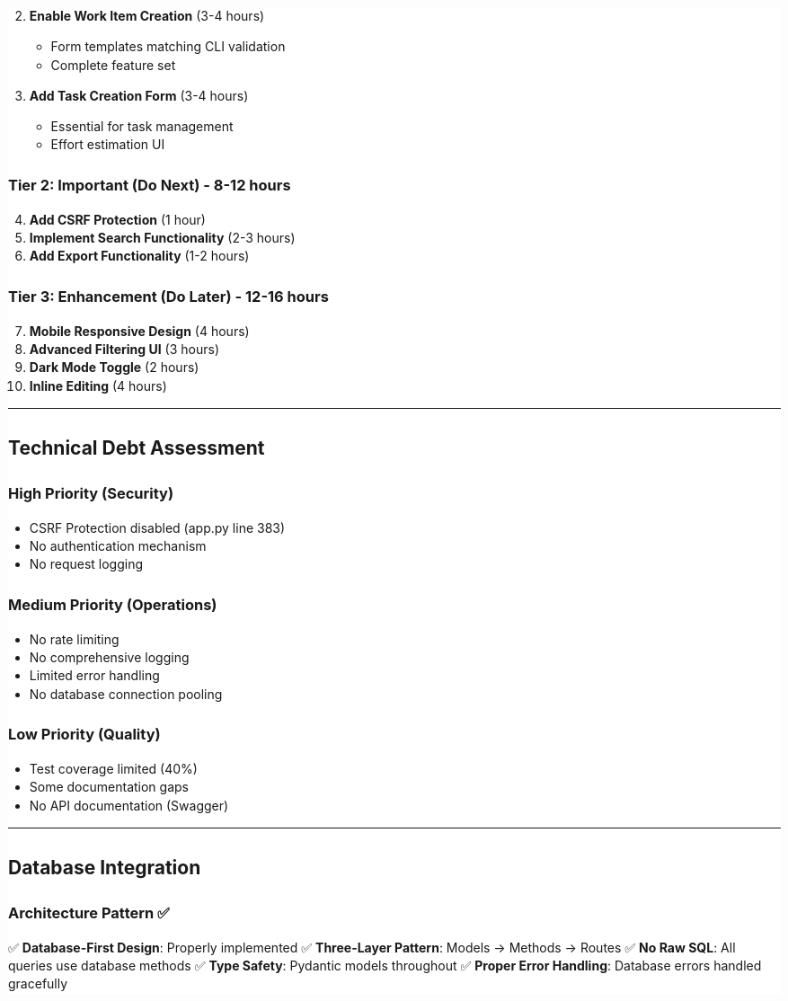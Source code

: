 2. **Enable Work Item Creation** (3-4 hours)
   - Form templates matching CLI validation
   - Complete feature set

3. **Add Task Creation Form** (3-4 hours)
   - Essential for task management
   - Effort estimation UI

### Tier 2: Important (Do Next) - 8-12 hours
4. **Add CSRF Protection** (1 hour)
5. **Implement Search Functionality** (2-3 hours)
6. **Add Export Functionality** (1-2 hours)

### Tier 3: Enhancement (Do Later) - 12-16 hours
7. **Mobile Responsive Design** (4 hours)
8. **Advanced Filtering UI** (3 hours)
9. **Dark Mode Toggle** (2 hours)
10. **Inline Editing** (4 hours)

---

## Technical Debt Assessment

### High Priority (Security)
- CSRF Protection disabled (app.py line 383)
- No authentication mechanism
- No request logging

### Medium Priority (Operations)
- No rate limiting
- No comprehensive logging
- Limited error handling
- No database connection pooling

### Low Priority (Quality)
- Test coverage limited (40%)
- Some documentation gaps
- No API documentation (Swagger)

---

## Database Integration

### Architecture Pattern ✅
✅ **Database-First Design**: Properly implemented
✅ **Three-Layer Pattern**: Models → Methods → Routes
✅ **No Raw SQL**: All queries use database methods
✅ **Type Safety**: Pydantic models throughout
✅ **Proper Error Handling**: Database errors handled gracefully
